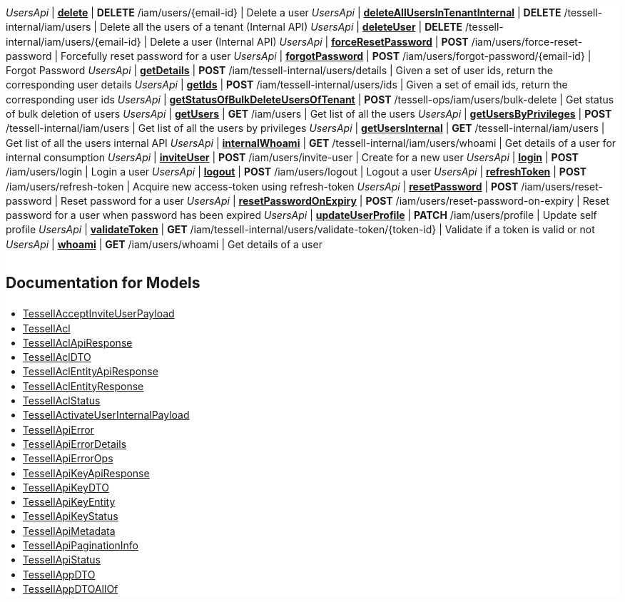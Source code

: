 *UsersApi* | [**delete**](docs/UsersApi.md#delete) | **DELETE** /iam/users/{email-id} | Delete a user
*UsersApi* | [**deleteAllUsersInTenantInternal**](docs/UsersApi.md#deleteAllUsersInTenantInternal) | **DELETE** /tessell-internal/iam/users | Delete all the users of a tenant (Internal API)
*UsersApi* | [**deleteUser**](docs/UsersApi.md#deleteUser) | **DELETE** /tessell-internal/iam/users/{email-id} | Delete a user (Internal API)
*UsersApi* | [**forceResetPassword**](docs/UsersApi.md#forceResetPassword) | **POST** /iam/users/force-reset-password | Forcefully reset password for a user
*UsersApi* | [**forgotPassword**](docs/UsersApi.md#forgotPassword) | **POST** /iam/users/forgot-password/{email-id} | Forgot Password
*UsersApi* | [**getDetails**](docs/UsersApi.md#getDetails) | **POST** /iam/tessell-internal/users/details | Given a set of user ids, return the corresponding user details
*UsersApi* | [**getIds**](docs/UsersApi.md#getIds) | **POST** /iam/tessell-internal/users/ids | Given a set of email ids, return the corresponding user ids
*UsersApi* | [**getStatusOfBulkDeleteUsersOfTenant**](docs/UsersApi.md#getStatusOfBulkDeleteUsersOfTenant) | **POST** /tessell-ops/iam/users/bulk-delete | Get status of bulk deletion of users
*UsersApi* | [**getUsers**](docs/UsersApi.md#getUsers) | **GET** /iam/users | Get list of all the users
*UsersApi* | [**getUsersByPrivileges**](docs/UsersApi.md#getUsersByPrivileges) | **POST** /tessell-internal/iam/users | Get list of all the users by privileges
*UsersApi* | [**getUsersInternal**](docs/UsersApi.md#getUsersInternal) | **GET** /tessell-internal/iam/users | Get list of all the users internal API
*UsersApi* | [**internalWhoami**](docs/UsersApi.md#internalWhoami) | **GET** /tessell-internal/iam/users/whoami | Get details of a user for internal consumption
*UsersApi* | [**inviteUser**](docs/UsersApi.md#inviteUser) | **POST** /iam/users/invite-user | Create for a new user
*UsersApi* | [**login**](docs/UsersApi.md#login) | **POST** /iam/users/login | Login a user
*UsersApi* | [**logout**](docs/UsersApi.md#logout) | **POST** /iam/users/logout | Logout a user
*UsersApi* | [**refreshToken**](docs/UsersApi.md#refreshToken) | **POST** /iam/users/refresh-token | Acquire new access-token using refresh-token
*UsersApi* | [**resetPassword**](docs/UsersApi.md#resetPassword) | **POST** /iam/users/reset-password | Reset password for a user
*UsersApi* | [**resetPasswordOnExpiry**](docs/UsersApi.md#resetPasswordOnExpiry) | **POST** /iam/users/reset-password-on-expiry | Reset password for a user when password has been expired
*UsersApi* | [**updateUserProfile**](docs/UsersApi.md#updateUserProfile) | **PATCH** /iam/users/profile | Update self profile
*UsersApi* | [**validateToken**](docs/UsersApi.md#validateToken) | **GET** /iam/tessell-internal/users/validate-token/{token-id} | Validate if a token is valid or not
*UsersApi* | [**whoami**](docs/UsersApi.md#whoami) | **GET** /iam/users/whoami | Get details of a user


## Documentation for Models

 - [TessellAcceptInviteUserPayload](docs/TessellAcceptInviteUserPayload.md)
 - [TessellAcl](docs/TessellAcl.md)
 - [TessellAclApiResponse](docs/TessellAclApiResponse.md)
 - [TessellAclDTO](docs/TessellAclDTO.md)
 - [TessellAclEntityApiResponse](docs/TessellAclEntityApiResponse.md)
 - [TessellAclEntityResponse](docs/TessellAclEntityResponse.md)
 - [TessellAclStatus](docs/TessellAclStatus.md)
 - [TessellActivateUserInternalPayload](docs/TessellActivateUserInternalPayload.md)
 - [TessellApiError](docs/TessellApiError.md)
 - [TessellApiErrorDetails](docs/TessellApiErrorDetails.md)
 - [TessellApiErrorOps](docs/TessellApiErrorOps.md)
 - [TessellApiKeyApiResponse](docs/TessellApiKeyApiResponse.md)
 - [TessellApiKeyDTO](docs/TessellApiKeyDTO.md)
 - [TessellApiKeyEntity](docs/TessellApiKeyEntity.md)
 - [TessellApiKeyStatus](docs/TessellApiKeyStatus.md)
 - [TessellApiMetadata](docs/TessellApiMetadata.md)
 - [TessellApiPaginationInfo](docs/TessellApiPaginationInfo.md)
 - [TessellApiStatus](docs/TessellApiStatus.md)
 - [TessellAppDTO](docs/TessellAppDTO.md)
 - [TessellAppDTOAllOf](docs/TessellAppDTOAllOf.md)